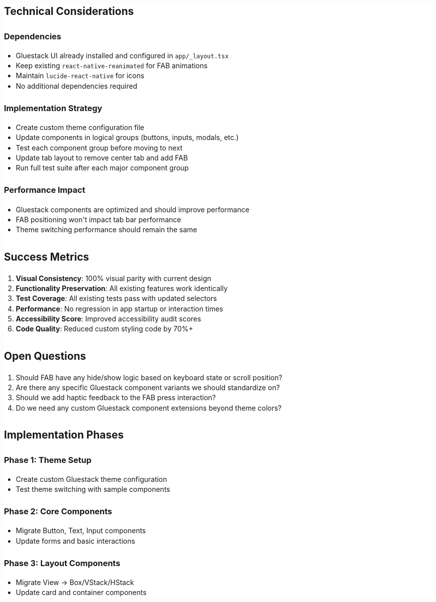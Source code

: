 ## Technical Considerations

### Dependencies
- Gluestack UI already installed and configured in `app/_layout.tsx`
- Keep existing `react-native-reanimated` for FAB animations
- Maintain `lucide-react-native` for icons
- No additional dependencies required

### Implementation Strategy
- Create custom theme configuration file
- Update components in logical groups (buttons, inputs, modals, etc.)
- Test each component group before moving to next
- Update tab layout to remove center tab and add FAB
- Run full test suite after each major component group

### Performance Impact
- Gluestack components are optimized and should improve performance
- FAB positioning won't impact tab bar performance
- Theme switching performance should remain the same

## Success Metrics

1. **Visual Consistency**: 100% visual parity with current design
2. **Functionality Preservation**: All existing features work identically
3. **Test Coverage**: All existing tests pass with updated selectors
4. **Performance**: No regression in app startup or interaction times
5. **Accessibility Score**: Improved accessibility audit scores
6. **Code Quality**: Reduced custom styling code by 70%+

## Open Questions

1. Should FAB have any hide/show logic based on keyboard state or scroll position?
2. Are there any specific Gluestack component variants we should standardize on?
3. Should we add haptic feedback to the FAB press interaction?
4. Do we need any custom Gluestack component extensions beyond theme colors?

## Implementation Phases

### Phase 1: Theme Setup
- Create custom Gluestack theme configuration
- Test theme switching with sample components

### Phase 2: Core Components
- Migrate Button, Text, Input components
- Update forms and basic interactions

### Phase 3: Layout Components
- Migrate View → Box/VStack/HStack
- Update card and container components
